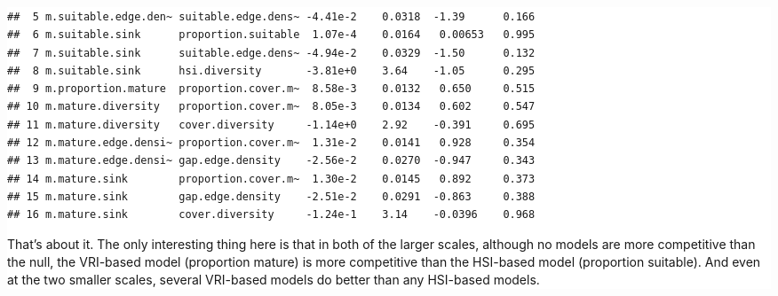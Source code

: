     ##  5 m.suitable.edge.den~ suitable.edge.dens~ -4.41e-2    0.0318  -1.39      0.166
    ##  6 m.suitable.sink      proportion.suitable  1.07e-4    0.0164   0.00653   0.995
    ##  7 m.suitable.sink      suitable.edge.dens~ -4.94e-2    0.0329  -1.50      0.132
    ##  8 m.suitable.sink      hsi.diversity       -3.81e+0    3.64    -1.05      0.295
    ##  9 m.proportion.mature  proportion.cover.m~  8.58e-3    0.0132   0.650     0.515
    ## 10 m.mature.diversity   proportion.cover.m~  8.05e-3    0.0134   0.602     0.547
    ## 11 m.mature.diversity   cover.diversity     -1.14e+0    2.92    -0.391     0.695
    ## 12 m.mature.edge.densi~ proportion.cover.m~  1.31e-2    0.0141   0.928     0.354
    ## 13 m.mature.edge.densi~ gap.edge.density    -2.56e-2    0.0270  -0.947     0.343
    ## 14 m.mature.sink        proportion.cover.m~  1.30e-2    0.0145   0.892     0.373
    ## 15 m.mature.sink        gap.edge.density    -2.51e-2    0.0291  -0.863     0.388
    ## 16 m.mature.sink        cover.diversity     -1.24e-1    3.14    -0.0396    0.968

That’s about it. The only interesting thing here is that in both of the
larger scales, although no models are more competitive than the null,
the VRI-based model (proportion mature) is more competitive than the
HSI-based model (proportion suitable). And even at the two smaller
scales, several VRI-based models do better than any HSI-based models.
